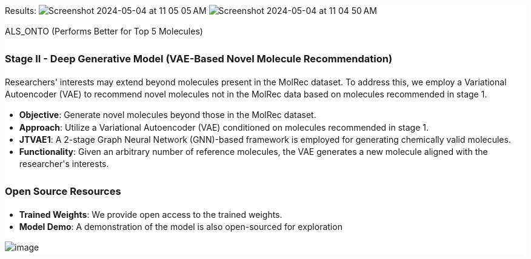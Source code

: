 Results: <img width="1457" alt="Screenshot 2024-05-04 at 11 05 05 AM" src="https://github.com/PragatiNaikare311/Molecule-Recommendation/assets/143132647/ef02b347-f2bb-41ba-bd03-49547d907a43">
<img width="1434" alt="Screenshot 2024-05-04 at 11 04 50 AM" src="https://github.com/PragatiNaikare311/Molecule-Recommendation/assets/143132647/5ef0caef-fd6c-4fa5-89ab-8df2c66b13e3">

ALS_ONTO (Performs Better for Top 5 Molecules) 

### Stage II - Deep Generative Model (VAE-Based Novel Molecule Recommendation)

Researchers' interests may extend beyond molecules present in the MolRec dataset. To address this, we employ a Variational Autoencoder (VAE) to recommend novel molecules not in the MolRec data based on molecules recommended in stage 1.

- **Objective**: Generate novel molecules beyond those in the MolRec dataset.
- **Approach**: Utilize a Variational Autoencoder (VAE) conditioned on molecules recommended in stage 1.
- **JTVAE1**: A 2-stage Graph Neural Network (GNN)-based framework is employed for generating chemically valid molecules.
- **Functionality**: Given an arbitrary number of reference molecules, the VAE generates a new molecule aligned with the researcher's interests.

### Open Source Resources

- **Trained Weights**: We provide open access to the trained weights.
- **Model Demo**: A demonstration of the model is also open-sourced for exploration



<img width="634" alt="image" src="https://github.com/PragatiNaikare311/Molecule-Recommendation/assets/143132647/00234cd4-17b8-4299-8de6-cbe8ba5a11a9">

